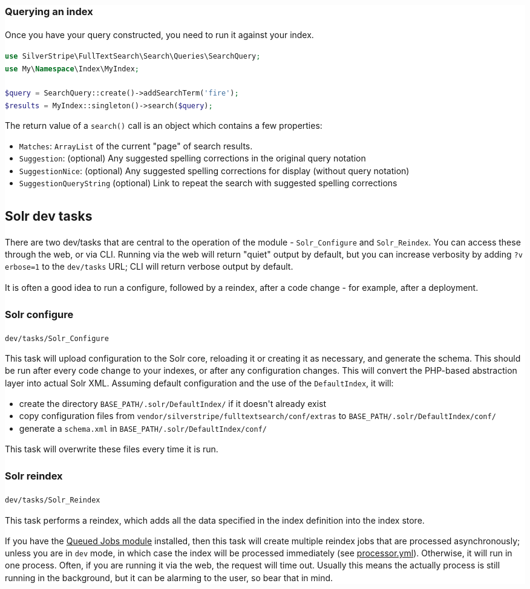 ### Querying an index

Once you have your query constructed, you need to run it against your index.

```php
use SilverStripe\FullTextSearch\Search\Queries\SearchQuery;
use My\Namespace\Index\MyIndex;

$query = SearchQuery::create()->addSearchTerm('fire');
$results = MyIndex::singleton()->search($query);
```

The return value of a `search()` call is an object which contains a few properties:

 * `Matches`: `ArrayList` of the current "page" of search results.
 * `Suggestion`: (optional) Any suggested spelling corrections in the original query notation
 * `SuggestionNice`: (optional) Any suggested spelling corrections for display (without query notation)
 * `SuggestionQueryString` (optional) Link to repeat the search with suggested spelling corrections

## Solr dev tasks

There are two dev/tasks that are central to the operation of the module - `Solr_Configure` and `Solr_Reindex`. You can access these through the web, or via CLI. Running via the web will return "quiet" output by default, but you can increase verbosity by adding `?verbose=1` to the `dev/tasks` URL; CLI will return verbose output by default.

It is often a good idea to run a configure, followed by a reindex, after a code change - for example, after a deployment.

### Solr configure

`dev/tasks/Solr_Configure`

This task will upload configuration to the Solr core, reloading it or creating it as necessary, and generate the schema. This should be run after every code change to your indexes, or after any configuration changes. This will convert the PHP-based abstraction layer into actual Solr XML. Assuming default configuration and the use of the `DefaultIndex`, it will:

- create the directory `BASE_PATH/.solr/DefaultIndex/` if it doesn't already exist
- copy configuration files from `vendor/silverstripe/fulltextsearch/conf/extras` to `BASE_PATH/.solr/DefaultIndex/conf/`
- generate a `schema.xml` in `BASE_PATH/.solr/DefaultIndex/conf/`

This task will overwrite these files every time it is run.

### Solr reindex

`dev/tasks/Solr_Reindex`

This task performs a reindex, which adds all the data specified in the index definition into the index store.

If you have the [Queued Jobs module](https://github.com/symbiote/silverstripe-queuedjobs/) installed, then this task will create multiple reindex jobs that are processed asynchronously; unless you are in `dev` mode, in which case the index will be processed immediately (see [processor.yml](/_config/processor.yml)). Otherwise, it will run in one process. Often, if you are running it via the web, the request will time out. Usually this means the actually process is still running in the background, but it can be alarming to the user, so bear that in mind.
